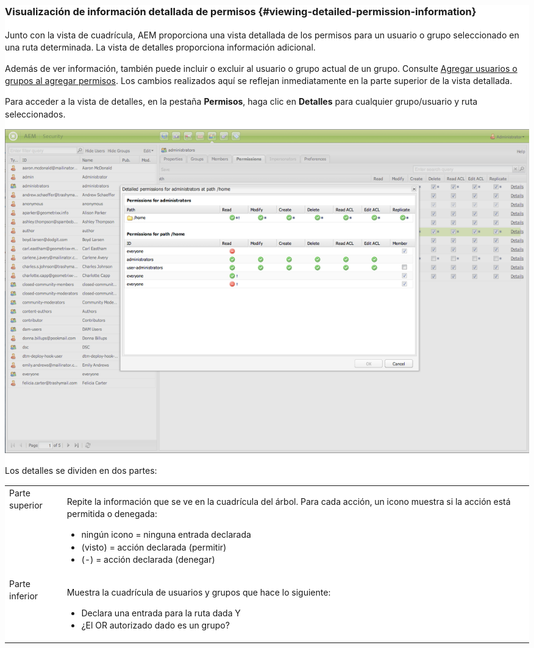 ### Visualización de información detallada de permisos {#viewing-detailed-permission-information}

Junto con la vista de cuadrícula, AEM proporciona una vista detallada de los permisos para un usuario o grupo seleccionado en una ruta determinada. La vista de detalles proporciona información adicional.

Además de ver información, también puede incluir o excluir al usuario o grupo actual de un grupo. Consulte [Agregar usuarios o grupos al agregar permisos](#adding-users-or-groups-while-adding-permissions). Los cambios realizados aquí se reflejan inmediatamente en la parte superior de la vista detallada.

Para acceder a la vista de detalles, en la pestaña **Permisos**, haga clic en **Detalles** para cualquier grupo/usuario y ruta seleccionados.

![detalles del permiso](assets/permissiondetails.png)

Los detalles se dividen en dos partes:

<table> 
 <tbody> 
  <tr> 
   <td>Parte superior</td> 
   <td><p>Repite la información que se ve en la cuadrícula del árbol. Para cada acción, un icono muestra si la acción está permitida o denegada:</p> 
    <ul> 
     <li>ningún icono = ninguna entrada declarada</li> 
     <li>(visto) = acción declarada (permitir)</li> 
     <li>(-) = acción declarada (denegar)</li> 
    </ul> </td> 
  </tr> 
  <tr> 
   <td>Parte inferior</td> 
   <td><p>Muestra la cuadrícula de usuarios y grupos que hace lo siguiente:</p> 
    <ul> 
     <li>Declara una entrada para la ruta dada Y</li> 
     <li>¿El OR autorizado dado es un grupo?</li> 
    </ul> </td> 
  </tr> 